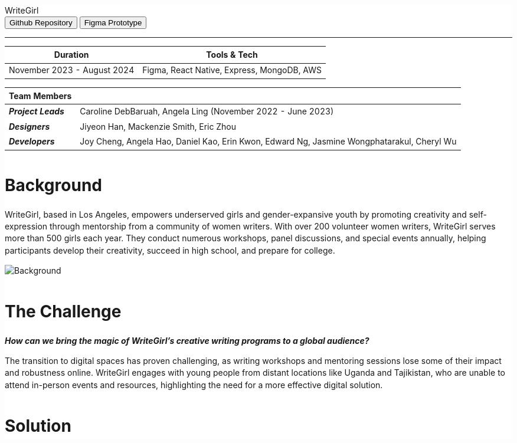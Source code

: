 <div class="title">
WriteGirl
</div>

<Button className="blue" size="md" href="https://github.com/lablueprint/write-girl">
    Github Repository
</Button>

<Button className="white" size="md" href="https://www.figma.com/design/KOo9564wCGgDw5UQlzJ7iy/WriteGirl-Design?node-id=4773-5963&t=Lb98N2whoEDbauTS-0">
    Figma Prototype
</Button>

---

<div id="duration-table">

| Duration                    | Tools & Tech                               |
| --------------------------- | ------------------------------------------ |
| November 2023 - August 2024 | Figma, React Native, Express, MongoDB, AWS |

</div>

| Team Members        |                                                                                            |
| ------------------- | ------------------------------------------------------------------------------------------ |
| **_Project Leads_** | Caroline DebBaruah, Angela Ling (November 2022 - June 2023)                                |
| **_Designers_**     | Jiyeon Han, Mackenzie Smith, Eric Zhou                                                     |
| **_Developers_**    | Joy Cheng, Angela Hao, Daniel Kao, Erin Kwon, Edward Ng, Jasmine Wongphatarakul, Cheryl Wu |

# Background

WriteGirl, based in Los Angeles, empowers underserved girls and gender-expansive youth by promoting creativity and self-expression through mentorship from a community of women writers. With over 200 volunteer women writers, WriteGirl serves more than 500 girls each year. They conduct numerous workshops, panel discussions, and special events annually, helping participants develop their creativity, succeed in high school, and prepare for college.

![Background](https://raw.githubusercontent.com/lablueprint/website/master/src/app/assets/images/projects/WriteGirl/wg_background.png)

# The Challenge

**_How can we bring the magic of WriteGirl’s creative writing programs to a global audience?_**

The transition to digital spaces has proven challenging, as writing workshops and mentoring sessions lose some of their impact and robustness online. WriteGirl engages with young people from distant locations like Uganda and Tajikistan, who are unable to attend in-person events and resources, highlighting the need for a more effective digital solution.

# Solution
